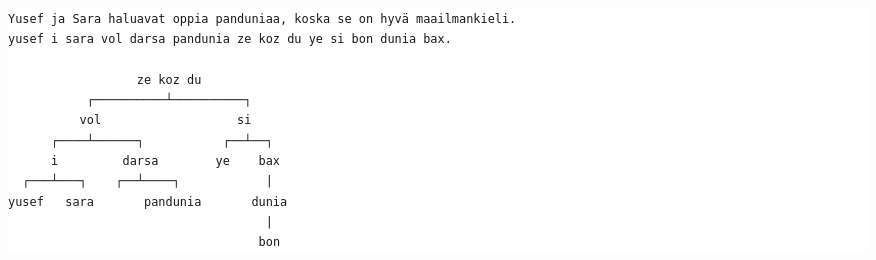
    Yusef ja Sara haluavat oppia panduniaa, koska se on hyvä maailmankieli.
    yusef i sara vol darsa pandunia ze koz du ye si bon dunia bax.

                      ze koz du
               ┌──────────┴──────────┐
              vol                   si
          ┌────┴──────┐           ┌──┴──┐
          i         darsa        ye    bax
      ┌───┴───┐    ┌──┴────┐            |
    yusef   sara       pandunia       dunia
                                        |
                                       bon


